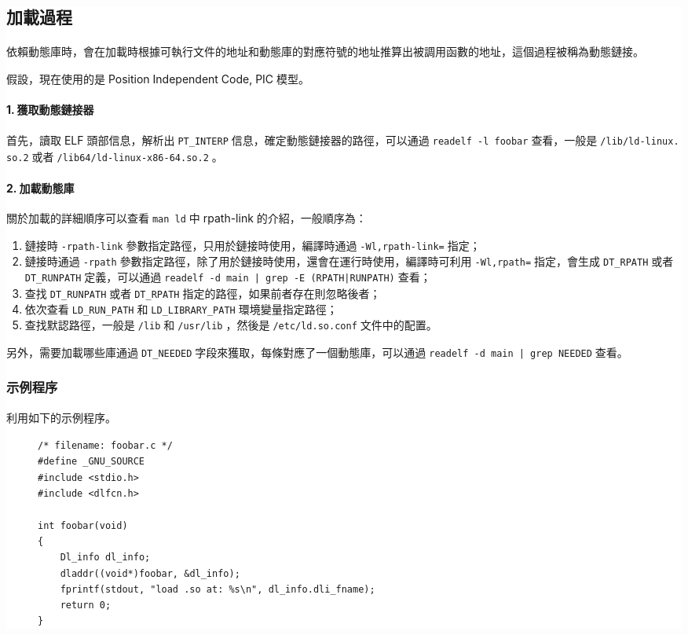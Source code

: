 <h2 id="加載過程">加載過程</h2>

<p>依賴動態庫時，會在加載時根據可執行文件的地址和動態庫的對應符號的地址推算出被調用函數的地址，這個過程被稱為動態鏈接。</p>

<p>假設，現在使用的是 Position Independent Code, PIC 模型。</p>

<h4 id="1-獲取動態鏈接器">1. 獲取動態鏈接器</h4>

<p>首先，讀取 ELF 頭部信息，解析出 <code class="highlighter-rouge">PT_INTERP</code> 信息，確定動態鏈接器的路徑，可以通過 <code class="highlighter-rouge">readelf -l foobar</code> 查看，一般是 <code class="highlighter-rouge">/lib/ld-linux.so.2</code> 或者 <code class="highlighter-rouge">/lib64/ld-linux-x86-64.so.2</code> 。</p>

<h4 id="2-加載動態庫">2. 加載動態庫</h4>

<p>關於加載的詳細順序可以查看 <code class="highlighter-rouge">man ld</code> 中 rpath-link 的介紹，一般順序為：</p>

<ol>
  <li>鏈接時 <code class="highlighter-rouge">-rpath-link</code> 參數指定路徑，只用於鏈接時使用，編譯時通過 <code class="highlighter-rouge">-Wl,rpath-link=</code> 指定；</li>
  <li>鏈接時通過 <code class="highlighter-rouge">-rpath</code> 參數指定路徑，除了用於鏈接時使用，還會在運行時使用，編譯時可利用 <code class="highlighter-rouge">-Wl,rpath=</code> 指定，會生成 <code class="highlighter-rouge">DT_RPATH</code> 或者 <code class="highlighter-rouge">DT_RUNPATH</code> 定義，可以通過 <code class="highlighter-rouge">readelf -d main | grep -E (RPATH|RUNPATH)</code> 查看；</li>
  <li>查找 <code class="highlighter-rouge">DT_RUNPATH</code> 或者 <code class="highlighter-rouge">DT_RPATH</code> 指定的路徑，如果前者存在則忽略後者；</li>
  <li>依次查看 <code class="highlighter-rouge">LD_RUN_PATH</code> 和 <code class="highlighter-rouge">LD_LIBRARY_PATH</code> 環境變量指定路徑；</li>
  <li>查找默認路徑，一般是 <code class="highlighter-rouge">/lib</code> 和 <code class="highlighter-rouge">/usr/lib</code> ，然後是 <code class="highlighter-rouge">/etc/ld.so.conf</code> 文件中的配置。</li>
</ol>

<p>另外，需要加載哪些庫通過 <code class="highlighter-rouge">DT_NEEDED</code> 字段來獲取，每條對應了一個動態庫，可以通過 <code class="highlighter-rouge">readelf -d main | grep NEEDED</code> 查看。</p>

<h3 id="示例程序">示例程序</h3>

<p>利用如下的示例程序。</p>

<figure class="highlight"><pre><code class="language-c" data-lang="c"><span class="cm">/* filename: foobar.c */</span>
<span class="cp">#define _GNU_SOURCE
#include &lt;stdio.h&gt;
#include &lt;dlfcn.h&gt;
</span>
<span class="kt">int</span> <span class="nf">foobar</span><span class="p">(</span><span class="kt">void</span><span class="p">)</span>
<span class="p">{</span>
    <span class="n">Dl_info</span> <span class="n">dl_info</span><span class="p">;</span>
    <span class="n">dladdr</span><span class="p">((</span><span class="kt">void</span><span class="o">*</span><span class="p">)</span><span class="n">foobar</span><span class="p">,</span> <span class="o">&amp;</span><span class="n">dl_info</span><span class="p">);</span>
    <span class="n">fprintf</span><span class="p">(</span><span class="n">stdout</span><span class="p">,</span> <span class="s">"load .so at: %s</span><span class="se">\n</span><span class="s">"</span><span class="p">,</span> <span class="n">dl_info</span><span class="p">.</span><span class="n">dli_fname</span><span class="p">);</span>
    <span class="k">return</span> <span class="mi">0</span><span class="p">;</span>
<span class="p">}</span></code></pre></figure>

